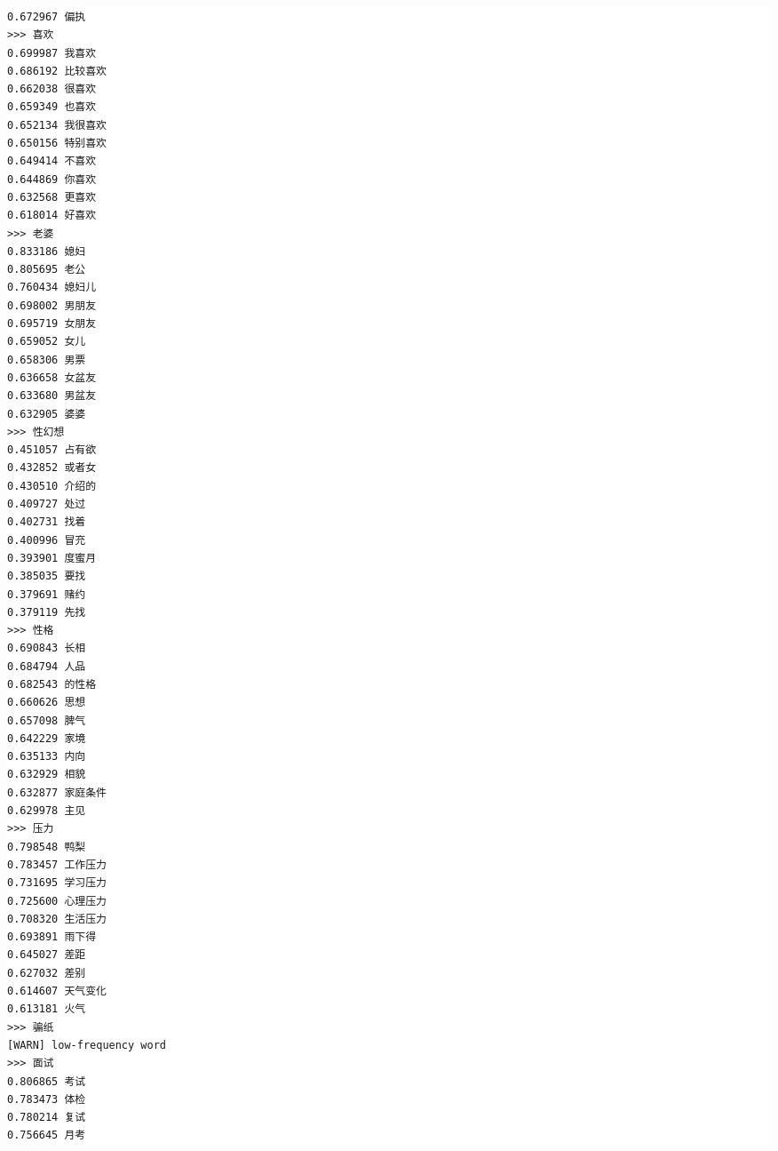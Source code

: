 ~~~
0.672967 偏执
>>> 喜欢
0.699987 我喜欢
0.686192 比较喜欢
0.662038 很喜欢
0.659349 也喜欢
0.652134 我很喜欢
0.650156 特别喜欢
0.649414 不喜欢
0.644869 你喜欢
0.632568 更喜欢
0.618014 好喜欢
>>> 老婆
0.833186 媳妇
0.805695 老公
0.760434 媳妇儿
0.698002 男朋友
0.695719 女朋友
0.659052 女儿
0.658306 男票
0.636658 女盆友
0.633680 男盆友
0.632905 婆婆
>>> 性幻想
0.451057 占有欲
0.432852 或者女
0.430510 介绍的
0.409727 处过
0.402731 找着
0.400996 冒充
0.393901 度蜜月
0.385035 要找
0.379691 赌约
0.379119 先找
>>> 性格
0.690843 长相
0.684794 人品
0.682543 的性格
0.660626 思想
0.657098 脾气
0.642229 家境
0.635133 内向
0.632929 相貌
0.632877 家庭条件
0.629978 主见
>>> 压力
0.798548 鸭梨
0.783457 工作压力
0.731695 学习压力
0.725600 心理压力
0.708320 生活压力
0.693891 雨下得
0.645027 差距
0.627032 差别
0.614607 天气变化
0.613181 火气
>>> 骗纸
[WARN] low-frequency word
>>> 面试
0.806865 考试
0.783473 体检
0.780214 复试
0.756645 月考
~~~
